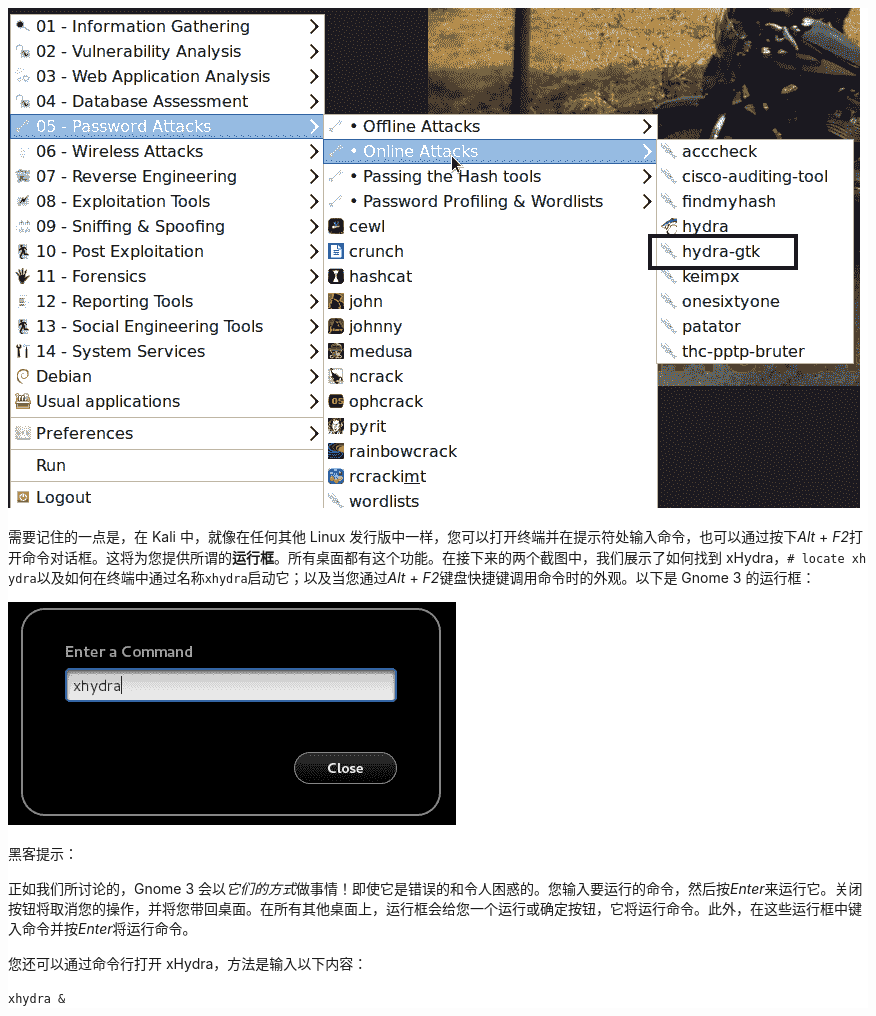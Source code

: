 ![](img/1ffa25b9-111d-4611-a5b6-5cec03520755.png)

需要记住的一点是，在 Kali 中，就像在任何其他 Linux 发行版中一样，您可以打开终端并在提示符处输入命令，也可以通过按下*Alt* + *F2*打开命令对话框。这将为您提供所谓的**运行框**。所有桌面都有这个功能。在接下来的两个截图中，我们展示了如何找到 xHydra，`# locate xhydra`以及如何在终端中通过名称`xhydra`启动它；以及当您通过*Alt* + *F2*键盘快捷键调用命令时的外观。以下是 Gnome 3 的运行框：

![](img/c86d986a-e75d-40ed-ac59-c9dff6db2724.png)

黑客提示：

正如我们所讨论的，Gnome 3 会以*它们的方式*做事情！即使它是错误的和令人困惑的。您输入要运行的命令，然后按*Enter*来运行它。关闭按钮将取消您的操作，并将您带回桌面。在所有其他桌面上，运行框会给您一个运行或确定按钮，它将运行命令。此外，在这些运行框中键入命令并按*Enter*将运行命令。

您还可以通过命令行打开 xHydra，方法是输入以下内容：

```
xhydra &  
```
